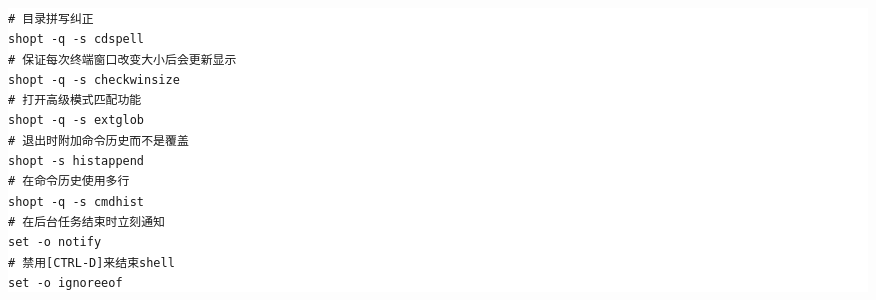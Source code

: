 ```shell
# 目录拼写纠正
shopt -q -s cdspell
# 保证每次终端窗口改变大小后会更新显示
shopt -q -s checkwinsize
# 打开高级模式匹配功能
shopt -q -s extglob
# 退出时附加命令历史而不是覆盖
shopt -s histappend
# 在命令历史使用多行
shopt -q -s cmdhist
# 在后台任务结束时立刻通知
set -o notify
# 禁用[CTRL-D]来结束shell
set -o ignoreeof
```
